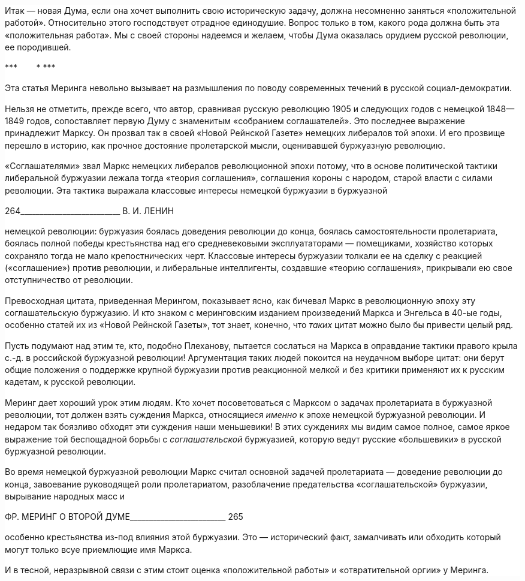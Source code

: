 Итак — новая Дума, если она хочет выполнить свою историческую задачу, должна несомненно заняться «положительной работой». Относительно этого господствует от­радное единодушие. Вопрос только в том, какого рода должна быть эта «положитель­ная работа». Мы с своей стороны надеемся и желаем, чтобы Дума оказалась орудием русской революции, ее породившей.

***        * ***

Эта статья Меринга невольно вызывает на размышления по поводу современных те­чений в русской социал-демократии.

Нельзя не отметить, прежде всего, что автор, сравнивая русскую революцию 1905 и следующих годов с немецкой 1848—1849 годов, сопоставляет первую Думу с знамени­тым «собранием соглашателей». Это последнее выражение принадлежит Марксу. Он прозвал так в своей «Новой Рейнской Газете» немецких либералов той эпохи. И его прозвище перешло в историю, как прочное достояние пролетарской мысли, оценивав­шей буржуазную революцию.

«Соглашателями» звал Маркс немецких либералов революционной эпохи потому, что в основе политической тактики либеральной буржуазии лежала тогда «теория со­глашения», соглашения короны с народом, старой власти с силами революции. Эта так­тика выражала классовые интересы немецкой буржуазии в буржуазной

  

264__________________________ В. И. ЛЕНИН

немецкой революции: буржуазия боялась доведения революции до конца, боялась са­мостоятельности пролетариата, боялась полной победы крестьянства над его средневе­ковыми эксплуататорами — помещиками, хозяйство которых сохраняло тогда не мало крепостнических черт. Классовые интересы буржуазии толкали ее на сделку с реакцией («соглашение») против революции, и либеральные интеллигенты, создавшие «теорию соглашения», прикрывали ею свое отступничество от революции.

Превосходная цитата, приведенная Мерингом, показывает ясно, как бичевал Маркс в революционную эпоху эту соглашательскую буржуазию. И кто знаком с меринговским изданием произведений Маркса и Энгельса в 40-ые годы, особенно статей их из «Новой Рейнской Газеты», тот знает, конечно, что _таких_ цитат можно было бы привести целый ряд.

Пусть подумают над этим те, кто, подобно Плеханову, пытается сослаться на Маркса в оправдание тактики правого крыла с.-д. в российской буржуазной революции! Аргу­ментация таких людей покоится на неудачном выборе цитат: они берут общие положе­ния о поддержке крупной буржуазии против реакционной мелкой и без критики приме­няют их к русским кадетам, к русской революции.

Меринг дает хороший урок этим людям. Кто хочет посоветоваться с Марксом о за­дачах пролетариата в буржуазной революции, тот должен взять суждения Маркса, от­носящиеся _именно_ к эпохе немецкой буржуазной революции. И недаром так боязливо обходят эти суждения наши меньшевики! В этих суждениях мы видим самое полное, самое яркое выражение той беспощадной борьбы с _соглашательской_ буржуазией, ко­торую ведут русские «большевики» в русской буржуазной революции.

Во время немецкой буржуазной революции Маркс считал основной задачей проле­тариата — доведение революции до конца, завоевание руководящей роли пролетариа­том, разоблачение предательства «соглашательской» буржуазии, вырывание народных масс и

  

ФР. МЕРИНГ О ВТОРОЙ ДУМЕ_________________________ 265

особенно крестьянства из-под влияния этой буржуазии. Это — исторический факт, за­малчивать или обходить который могут только всуе приемлющие имя Маркса.

И в тесной, неразрывной связи с этим стоит оценка «положительной работы» и «от­вратительной оргии» у Меринга.

